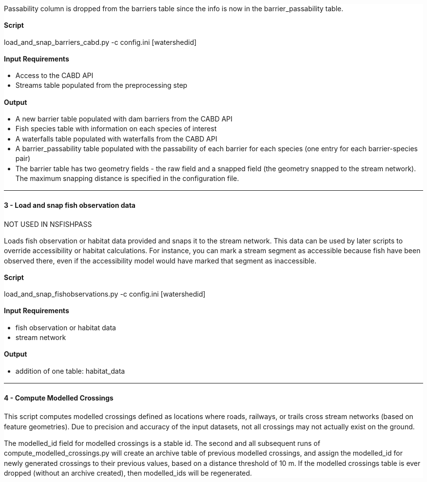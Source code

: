 Passability column is dropped from the barriers table since the info is now in the barrier_passability table.

**Script**

load_and_snap_barriers_cabd.py -c config.ini [watershedid]

**Input Requirements**

* Access to the CABD API
* Streams table populated from the preprocessing step 

**Output**

* A new barrier table populated with dam barriers from the CABD API
* Fish species table with information on each species of interest
* A waterfalls table populated with waterfalls from the CABD API
* A barrier_passability table populated with the passability of each barrier for each species (one entry for each barrier-species pair)
* The barrier table has two geometry fields - the raw field and a snapped field (the geometry snapped to the stream network). The maximum snapping distance is specified in the configuration file.

---
#### 3 - Load and snap fish observation data

NOT USED IN NSFISHPASS

Loads fish observation or habitat data provided and snaps it to the stream network. This data can be used by later scripts to override accessibility or habitat calculations. For instance, you can mark a stream segment as accessible because fish have been observed there, even if the accessibility model would have marked that segment as inaccessible.

**Script**

load_and_snap_fishobservations.py -c config.ini [watershedid]

**Input Requirements**

* fish observation or habitat data
* stream network

**Output**

* addition of one table: habitat_data


---
#### 4 - Compute Modelled Crossings
This script computes modelled crossings defined as locations where roads, railways, or trails cross stream networks (based on feature geometries). Due to precision and accuracy of the input datasets, not all crossings may not actually exist on the ground.   

The modelled_id field for modelled crossings is a stable id. The second and all subsequent runs of compute_modelled_crossings.py will create an archive table of previous modelled crossings, and assign the modelled_id for newly generated crossings to their previous values, based on a distance threshold of 10 m. If the modelled crossings table is ever dropped (without an archive created), then modelled_ids will be regenerated.    
